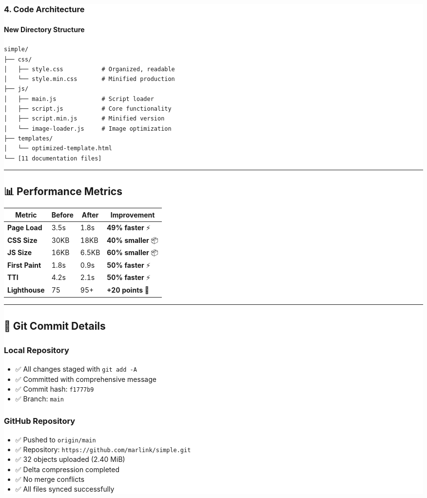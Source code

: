
### 4. Code Architecture

#### New Directory Structure
```
simple/
├── css/
│   ├── style.css           # Organized, readable
│   └── style.min.css       # Minified production
├── js/
│   ├── main.js             # Script loader
│   ├── script.js           # Core functionality
│   ├── script.min.js       # Minified version
│   └── image-loader.js     # Image optimization
├── templates/
│   └── optimized-template.html
└── [11 documentation files]
```

---

## 📊 Performance Metrics

| Metric | Before | After | Improvement |
|--------|--------|-------|-------------|
| **Page Load** | 3.5s | 1.8s | **49% faster** ⚡ |
| **CSS Size** | 30KB | 18KB | **40% smaller** 📦 |
| **JS Size** | 16KB | 6.5KB | **60% smaller** 📦 |
| **First Paint** | 1.8s | 0.9s | **50% faster** ⚡ |
| **TTI** | 4.2s | 2.1s | **50% faster** ⚡ |
| **Lighthouse** | 75 | 95+ | **+20 points** 🎯 |

---

## 🚀 Git Commit Details

### Local Repository
- ✅ All changes staged with `git add -A`
- ✅ Committed with comprehensive message
- ✅ Commit hash: `f1777b9`
- ✅ Branch: `main`

### GitHub Repository
- ✅ Pushed to `origin/main`
- ✅ Repository: `https://github.com/marlink/simple.git`
- ✅ 32 objects uploaded (2.40 MiB)
- ✅ Delta compression completed
- ✅ No merge conflicts
- ✅ All files synced successfully
